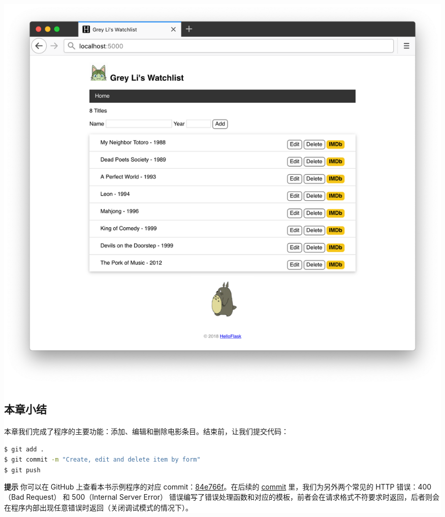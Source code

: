 ![添加表单和操作按钮后的主页](images/7-2.png)

## 本章小结

本章我们完成了程序的主要功能：添加、编辑和删除电影条目。结束前，让我们提交代码：

```bash
$ git add .
$ git commit -m "Create, edit and delete item by form"
$ git push
```

**提示** 你可以在 GitHub 上查看本书示例程序的对应 commit：[84e766f](https://github.com/greyli/watchlist/commit/84e766f276a25cb2b37ab43a468b2b707ed3489c)。在后续的 [commit](https://github.com/greyli/watchlist/commit/bb892c5f4721208619e656ccda7827c821fb301a) 里，我们为另外两个常见的 HTTP 错误：400（Bad Request） 和 500（Internal Server Error） 错误编写了错误处理函数和对应的模板，前者会在请求格式不符要求时返回，后者则会在程序内部出现任意错误时返回（关闭调试模式的情况下）。
